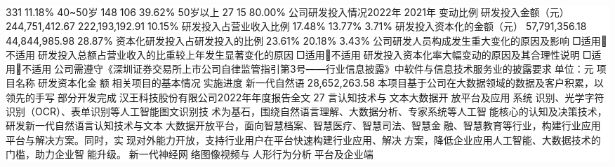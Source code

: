 331
11.18%
40~50岁
148
106
39.62%
50岁以上
27
15
80.00%
公司研发投入情况2022年
2021年
变动比例
研发投入金额（元）
244,751,412.67
222,193,192.91
10.15%
研发投入占营业收入比例
17.48%
13.77%
3.71%
研发投入资本化的金额（元）
57,791,356.18
44,844,985.98
28.87%
资本化研发投入占研发投入的比例
23.61%
20.18%
3.43%
公司研发人员构成发生重大变化的原因及影响
□适用不适用
研发投入总额占营业收入的比重较上年发生显著变化的原因
□适用不适用
研发投入资本化率大幅变动的原因及其合理性说明
□适用不适用
公司需遵守《深圳证券交易所上市公司自律监管指引第3号——行业信息披露》中软件与信息技术服务业的披露要求
单位：元
项目名称
研发资本化金
额
相关项目的基本情况
实施进度
新一代自然语
28,652,263.58
本项目基于公司在大数据领域的数据及客户积累，以领先的手写
部分开发完成
汉王科技股份有限公司2022年年度报告全文
27
言认知技术与
文本大数据开
放平台及应用
系统
识别、光学字符识别（OCR）、表单识别等人工智能图文识别技
术为基石，围绕自然语言理解、大数据分析、专家系统等人工智
能核心的认知及决策技术，研发新一代自然语言认知技术与文本
大数据开放平台，面向智慧档案、智慧医疗、智慧司法、智慧金
融、智慧教育等行业，构建行业应用平台与解决方案。同时，实
现对外能力开放，支持行业用户在平台快速构建行业应用、解决
方案，降低企业应用人工智能、大数据技术的门槛，助力企业智
能升级。
新一代神经网
络图像视频与
人形行为分析
平台及企业端
